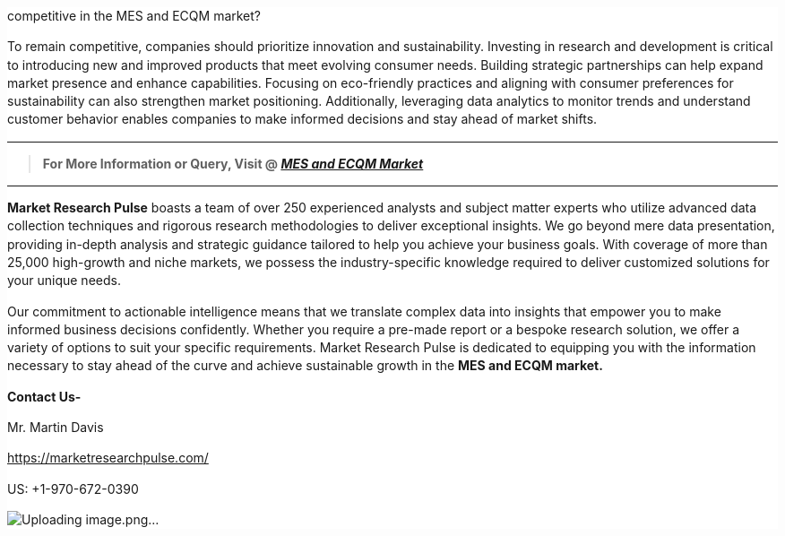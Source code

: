 competitive in the MES and ECQM market?</strong></p><p>To remain competitive, companies should prioritize innovation and sustainability. Investing in research and development is critical to introducing new and improved products that meet evolving consumer needs. Building strategic partnerships can help expand market presence and enhance capabilities. Focusing on eco-friendly practices and aligning with consumer preferences for sustainability can also strengthen market positioning. Additionally, leveraging data analytics to monitor trends and understand customer behavior enables companies to make informed decisions and stay ahead of market shifts.</p><hr /><blockquote><p><strong>For More Information or Query, Visit @&nbsp;<em><a href="https://marketresearchpulse.com/report/87450/mes-and-ecqm-market?utm_source=Linkedin&utm_medium=027">MES and ECQM Market</a></em></strong></p></blockquote><hr /><p><strong>Market Research Pulse</strong> boasts a team of over 250 experienced analysts and subject matter experts who utilize advanced data collection techniques and rigorous research methodologies to deliver exceptional insights. We go beyond mere data presentation, providing in-depth analysis and strategic guidance tailored to help you achieve your business goals. With coverage of more than 25,000 high-growth and niche markets, we possess the industry-specific knowledge required to deliver customized solutions for your unique needs.</p><p>Our commitment to actionable intelligence means that we translate complex data into insights that empower you to make informed business decisions confidently. Whether you require a pre-made report or a bespoke research solution, we offer a variety of options to suit your specific requirements. Market Research Pulse is dedicated to equipping you with the information necessary to stay ahead of the curve and achieve sustainable growth in the <strong>MES and ECQM market.</strong></p><p><strong>Contact Us-</strong></p><p>Mr. Martin Davis</p><p>https://marketresearchpulse.com/</p><p>US: +1-970-672-0390</p>
![Uploading image.png…]()
